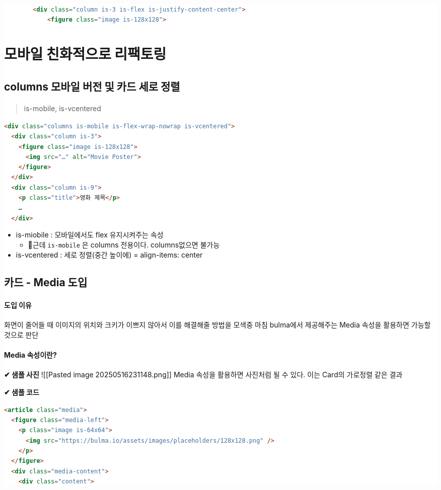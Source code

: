 ```html
		<div class="column is-3 is-flex is-justify-content-center">
			<figure class="image is-128x128">
```


# 모바일 친화적으로 리팩토링 


## columns 모바일 버전 및 카드 세로 정렬 
> is-mobile, is-vcentered
```html
<div class="columns is-mobile is-flex-wrap-nowrap is-vcentered">
  <div class="column is-3">
    <figure class="image is-128x128">
      <img src="…" alt="Movie Poster">
    </figure>
  </div>
  <div class="column is-9">
    <p class="title">영화 제목</p>
    …
  </div>
```
- is-miobile : 모바일에서도 flex 유지시켜주는 속성
	- 💢근데 `is-mobile` 은 columns 전용이다. columns없으면 불가능 
- is-vcentered : 세로 정렬(중간 높이에) = align-items: center


## 카드 - Media 도입 


#### 도입 이유 
화면이 줄어들 때 이미지의 위치와 크키가 이쁘지 않아서 이를 해결해줄 방법을 모색중 
마침 bulma에서 제공해주는 Media 속성을 활용하면 가능할 것으로 판단

#### Media 속성이란?

**✔ 샘플 사진** 
![[Pasted image 20250516231148.png]]
Media 속성을 활용하면 사진처럼 될 수 있다.
이는 Card의 가로정렬 같은 결과 

**✔ 샘플 코드** 
```html
<article class="media">
  <figure class="media-left">
    <p class="image is-64x64">
      <img src="https://bulma.io/assets/images/placeholders/128x128.png" />
    </p>
  </figure>
  <div class="media-content">
    <div class="content">
```
